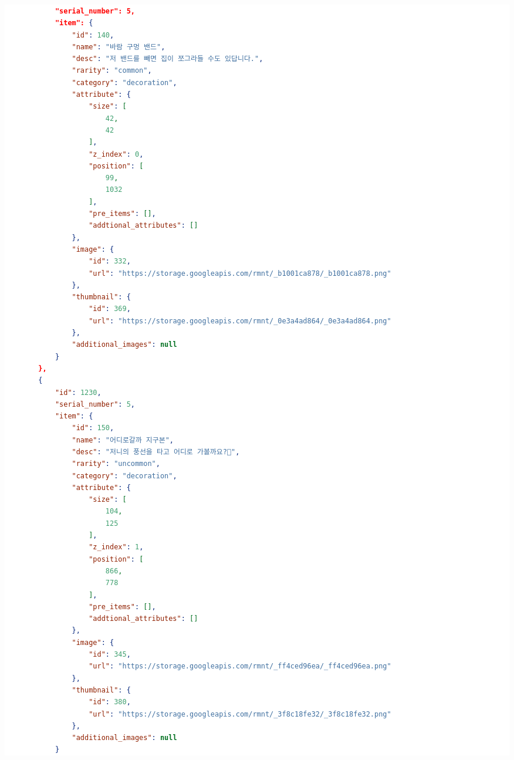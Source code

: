 ```JSON
            "serial_number": 5,
            "item": {
                "id": 140,
                "name": "바람 구멍 밴드",
                "desc": "저 밴드를 빼면 집이 쪼그라들 수도 있답니다.",
                "rarity": "common",
                "category": "decoration",
                "attribute": {
                    "size": [
                        42,
                        42
                    ],
                    "z_index": 0,
                    "position": [
                        99,
                        1032
                    ],
                    "pre_items": [],
                    "addtional_attributes": []
                },
                "image": {
                    "id": 332,
                    "url": "https://storage.googleapis.com/rmnt/_b1001ca878/_b1001ca878.png"
                },
                "thumbnail": {
                    "id": 369,
                    "url": "https://storage.googleapis.com/rmnt/_0e3a4ad864/_0e3a4ad864.png"
                },
                "additional_images": null
            }
        },
        {
            "id": 1230,
            "serial_number": 5,
            "item": {
                "id": 150,
                "name": "어디로갈까 지구본",
                "desc": "저니의 풍선을 타고 어디로 가볼까요?🎈",
                "rarity": "uncommon",
                "category": "decoration",
                "attribute": {
                    "size": [
                        104,
                        125
                    ],
                    "z_index": 1,
                    "position": [
                        866,
                        778
                    ],
                    "pre_items": [],
                    "addtional_attributes": []
                },
                "image": {
                    "id": 345,
                    "url": "https://storage.googleapis.com/rmnt/_ff4ced96ea/_ff4ced96ea.png"
                },
                "thumbnail": {
                    "id": 380,
                    "url": "https://storage.googleapis.com/rmnt/_3f8c18fe32/_3f8c18fe32.png"
                },
                "additional_images": null
            }
```